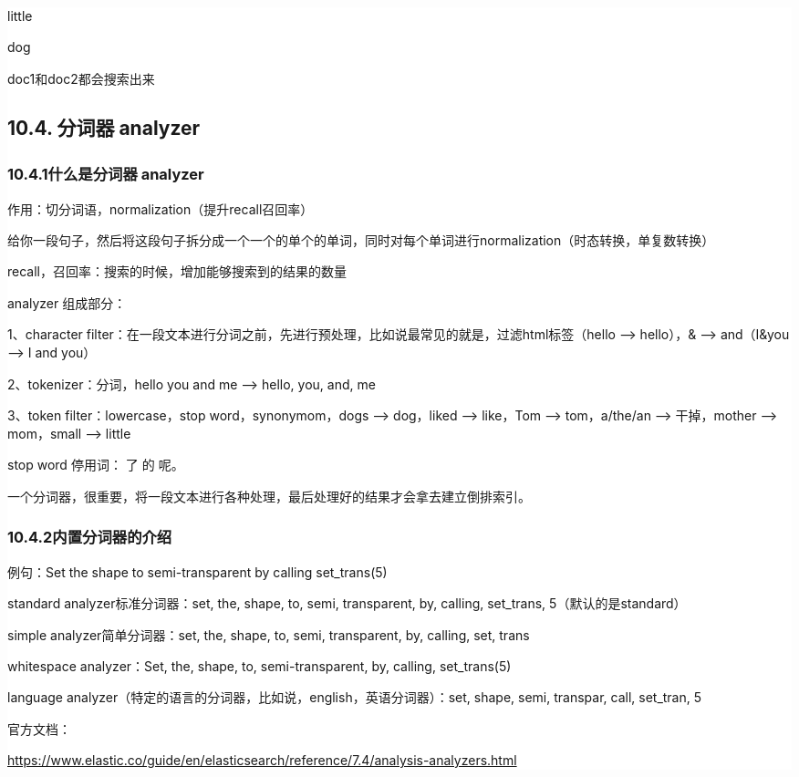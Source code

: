  little 

dog



doc1和doc2都会搜索出来

## 10.4. 分词器 analyzer

### 10.4.1什么是分词器 analyzer

作用：切分词语，normalization（提升recall召回率）

给你一段句子，然后将这段句子拆分成一个一个的单个的单词，同时对每个单词进行normalization（时态转换，单复数转换）

recall，召回率：搜索的时候，增加能够搜索到的结果的数量

analyzer 组成部分：

1、character filter：在一段文本进行分词之前，先进行预处理，比如说最常见的就是，过滤html标签（<span>hello<span> --> hello），& --> and（I&you --> I and you）

2、tokenizer：分词，hello you and me --> hello, you, and, me

3、token filter：lowercase，stop word，synonymom，dogs --> dog，liked --> like，Tom --> tom，a/the/an --> 干掉，mother --> mom，small --> little

stop word 停用词： 了 的 呢。

 

一个分词器，很重要，将一段文本进行各种处理，最后处理好的结果才会拿去建立倒排索引。

### 10.4.2内置分词器的介绍

例句：Set the shape to semi-transparent by calling set_trans(5)

 

standard analyzer标准分词器：set, the, shape, to, semi, transparent, by, calling, set_trans, 5（默认的是standard）

simple analyzer简单分词器：set, the, shape, to, semi, transparent, by, calling, set, trans

whitespace analyzer：Set, the, shape, to, semi-transparent, by, calling, set_trans(5)

language analyzer（特定的语言的分词器，比如说，english，英语分词器）：set, shape, semi, transpar, call, set_tran, 5



官方文档：

https://www.elastic.co/guide/en/elasticsearch/reference/7.4/analysis-analyzers.html
